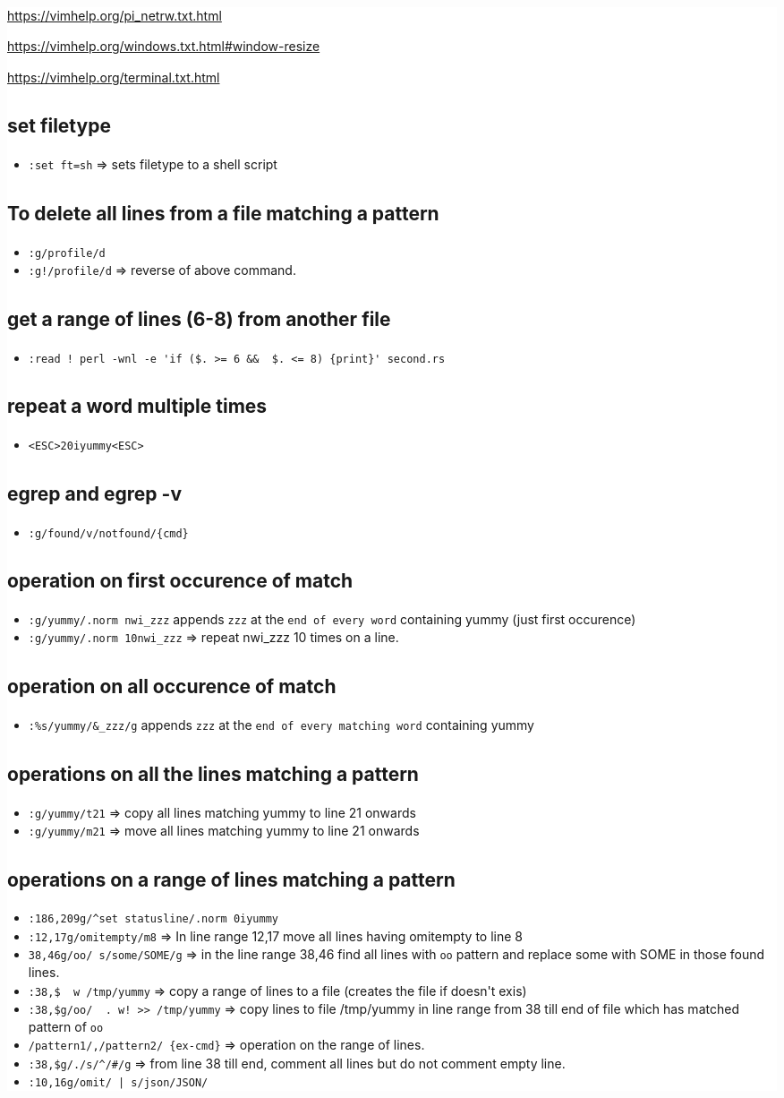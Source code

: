 https://vimhelp.org/pi_netrw.txt.html

https://vimhelp.org/windows.txt.html#window-resize

https://vimhelp.org/terminal.txt.html


## set filetype

* `:set ft=sh`  => sets filetype to a shell script


## To delete all lines from a file matching a pattern

* `:g/profile/d`
* `:g!/profile/d` => reverse of above command.


## get a range of lines (6-8) from another file

* `:read ! perl -wnl -e 'if ($. >= 6 &&  $. <= 8) {print}' second.rs`


## repeat a word multiple times

* `<ESC>20iyummy<ESC>`


## egrep and egrep -v

* `:g/found/v/notfound/{cmd}`


## operation on first occurence of match

* `:g/yummy/.norm nwi_zzz`  appends `zzz` at the `end of every word` containing yummy (just first occurence)
* `:g/yummy/.norm 10nwi_zzz` => repeat nwi_zzz 10 times on a line. 


## operation on all occurence of match

* `:%s/yummy/&_zzz/g` appends `zzz` at the `end of every matching word` containing yummy


## operations on all the lines matching a pattern

* `:g/yummy/t21`  => copy all lines matching yummy to line 21 onwards
* `:g/yummy/m21`  => move all lines matching yummy to line 21 onwards


## operations on a range of lines matching a pattern

* `:186,209g/^set statusline/.norm 0iyummy`
* `:12,17g/omitempty/m8` => In line range 12,17 move all lines having omitempty to line 8
* `38,46g/oo/ s/some/SOME/g` => in the line range 38,46 find all lines with `oo` pattern and replace some with SOME in those found lines.
* `:38,$  w /tmp/yummy` => copy a range of lines to a file (creates the file if doesn't exis)
* `:38,$g/oo/  . w! >> /tmp/yummy` => copy lines to file /tmp/yummy in line range from 38 till end of file which has matched pattern of `oo`
* `/pattern1/,/pattern2/ {ex-cmd}` => operation on the range of lines.
* `:38,$g/./s/^/#/g` => from line 38 till end, comment all lines but do not comment empty line.
* `:10,16g/omit/ | s/json/JSON/` 
